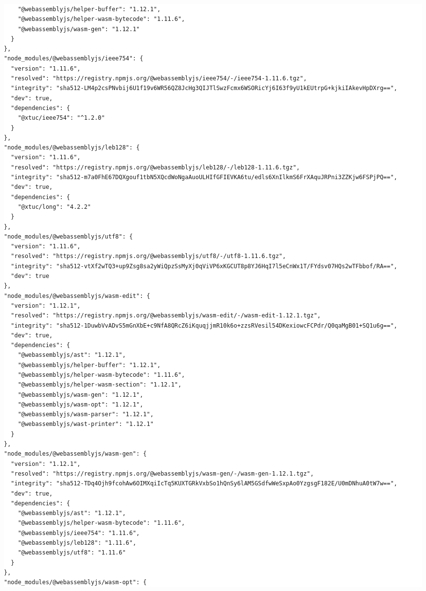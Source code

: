         "@webassemblyjs/helper-buffer": "1.12.1",
        "@webassemblyjs/helper-wasm-bytecode": "1.11.6",
        "@webassemblyjs/wasm-gen": "1.12.1"
      }
    },
    "node_modules/@webassemblyjs/ieee754": {
      "version": "1.11.6",
      "resolved": "https://registry.npmjs.org/@webassemblyjs/ieee754/-/ieee754-1.11.6.tgz",
      "integrity": "sha512-LM4p2csPNvbij6U1f19v6WR56QZ8JcHg3QIJTlSwzFcmx6WSORicYj6I63f9yU1kEUtrpG+kjkiIAkevHpDXrg==",
      "dev": true,
      "dependencies": {
        "@xtuc/ieee754": "^1.2.0"
      }
    },
    "node_modules/@webassemblyjs/leb128": {
      "version": "1.11.6",
      "resolved": "https://registry.npmjs.org/@webassemblyjs/leb128/-/leb128-1.11.6.tgz",
      "integrity": "sha512-m7a0FhE67DQXgouf1tbN5XQcdWoNgaAuoULHIfGFIEVKA6tu/edls6XnIlkmS6FrXAquJRPni3ZZKjw6FSPjPQ==",
      "dev": true,
      "dependencies": {
        "@xtuc/long": "4.2.2"
      }
    },
    "node_modules/@webassemblyjs/utf8": {
      "version": "1.11.6",
      "resolved": "https://registry.npmjs.org/@webassemblyjs/utf8/-/utf8-1.11.6.tgz",
      "integrity": "sha512-vtXf2wTQ3+up9Zsg8sa2yWiQpzSsMyXj0qViVP6xKGCUT8p8YJ6HqI7l5eCnWx1T/FYdsv07HQs2wTFbbof/RA==",
      "dev": true
    },
    "node_modules/@webassemblyjs/wasm-edit": {
      "version": "1.12.1",
      "resolved": "https://registry.npmjs.org/@webassemblyjs/wasm-edit/-/wasm-edit-1.12.1.tgz",
      "integrity": "sha512-1DuwbVvADvS5mGnXbE+c9NfA8QRcZ6iKquqjjmR10k6o+zzsRVesil54DKexiowcFCPdr/Q0qaMgB01+SQ1u6g==",
      "dev": true,
      "dependencies": {
        "@webassemblyjs/ast": "1.12.1",
        "@webassemblyjs/helper-buffer": "1.12.1",
        "@webassemblyjs/helper-wasm-bytecode": "1.11.6",
        "@webassemblyjs/helper-wasm-section": "1.12.1",
        "@webassemblyjs/wasm-gen": "1.12.1",
        "@webassemblyjs/wasm-opt": "1.12.1",
        "@webassemblyjs/wasm-parser": "1.12.1",
        "@webassemblyjs/wast-printer": "1.12.1"
      }
    },
    "node_modules/@webassemblyjs/wasm-gen": {
      "version": "1.12.1",
      "resolved": "https://registry.npmjs.org/@webassemblyjs/wasm-gen/-/wasm-gen-1.12.1.tgz",
      "integrity": "sha512-TDq4Ojh9fcohAw6OIMXqiIcTq5KUXTGRkVxbSo1hQnSy6lAM5GSdfwWeSxpAo0YzgsgF182E/U0mDNhuA0tW7w==",
      "dev": true,
      "dependencies": {
        "@webassemblyjs/ast": "1.12.1",
        "@webassemblyjs/helper-wasm-bytecode": "1.11.6",
        "@webassemblyjs/ieee754": "1.11.6",
        "@webassemblyjs/leb128": "1.11.6",
        "@webassemblyjs/utf8": "1.11.6"
      }
    },
    "node_modules/@webassemblyjs/wasm-opt": {